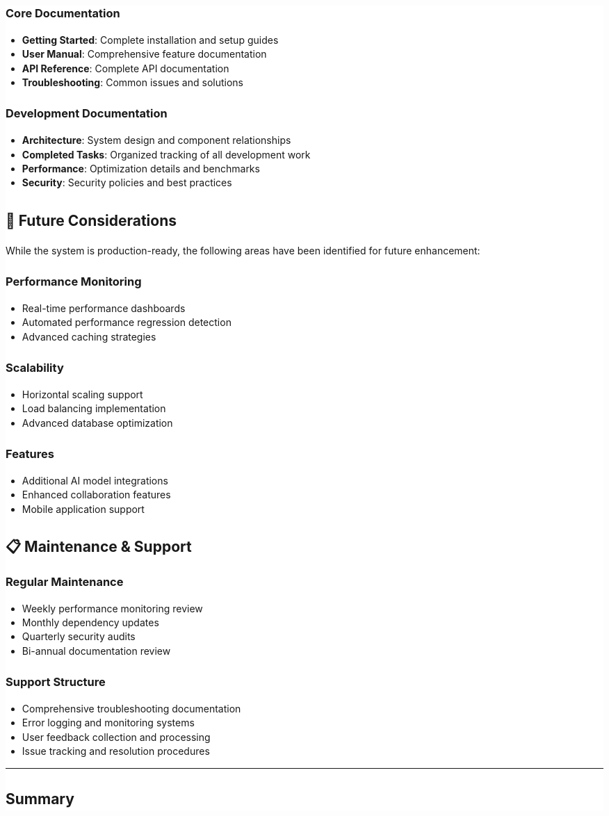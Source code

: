 ### Core Documentation
- **Getting Started**: Complete installation and setup guides
- **User Manual**: Comprehensive feature documentation
- **API Reference**: Complete API documentation
- **Troubleshooting**: Common issues and solutions

### Development Documentation
- **Architecture**: System design and component relationships
- **Completed Tasks**: Organized tracking of all development work
- **Performance**: Optimization details and benchmarks
- **Security**: Security policies and best practices

## 🔮 Future Considerations

While the system is production-ready, the following areas have been identified for future enhancement:

### Performance Monitoring
- Real-time performance dashboards
- Automated performance regression detection
- Advanced caching strategies

### Scalability
- Horizontal scaling support
- Load balancing implementation
- Advanced database optimization

### Features
- Additional AI model integrations
- Enhanced collaboration features
- Mobile application support

## 📋 Maintenance & Support

### Regular Maintenance
- Weekly performance monitoring review
- Monthly dependency updates
- Quarterly security audits
- Bi-annual documentation review

### Support Structure
- Comprehensive troubleshooting documentation
- Error logging and monitoring systems
- User feedback collection and processing
- Issue tracking and resolution procedures

---

## Summary
